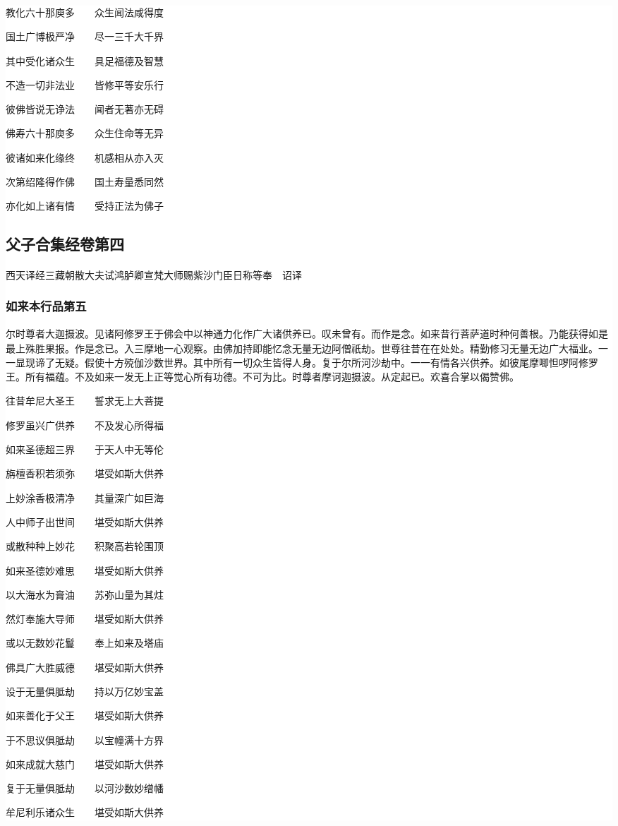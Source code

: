 教化六十那庾多　　众生闻法咸得度  

国土广博极严净　　尽一三千大千界  

其中受化诸众生　　具足福德及智慧  

不造一切非法业　　皆修平等安乐行  

彼佛皆说无诤法　　闻者无著亦无碍  

佛寿六十那庾多　　众生住命等无异  

彼诸如来化缘终　　机感相从亦入灭  

次第绍隆得作佛　　国土寿量悉同然  

亦化如上诸有情　　受持正法为佛子  

## 父子合集经卷第四

西天译经三藏朝散大夫试鸿胪卿宣梵大师赐紫沙门臣日称等奉　诏译  

### 如来本行品第五

尔时尊者大迦摄波。见诸阿修罗王于佛会中以神通力化作广大诸供养已。叹未曾有。而作是念。如来昔行菩萨道时种何善根。乃能获得如是最上殊胜果报。作是念已。入三摩地一心观察。由佛加持即能忆念无量无边阿僧祇劫。世尊往昔在在处处。精勤修习无量无边广大福业。一一显现谛了无疑。假使十方殑伽沙数世界。其中所有一切众生皆得人身。复于尔所河沙劫中。一一有情各兴供养。如彼尾摩唧怛啰阿修罗王。所有福蕴。不及如来一发无上正等觉心所有功德。不可为比。时尊者摩诃迦摄波。从定起已。欢喜合掌以偈赞佛。  

往昔牟尼大圣王　　誓求无上大菩提  

修罗虽兴广供养　　不及发心所得福  

如来圣德超三界　　于天人中无等伦  

旃檀香积若须弥　　堪受如斯大供养  

上妙涂香极清净　　其量深广如巨海  

人中师子出世间　　堪受如斯大供养  

或散种种上妙花　　积聚高若轮围顶  

如来圣德妙难思　　堪受如斯大供养  

以大海水为膏油　　苏弥山量为其炷  

然灯奉施大导师　　堪受如斯大供养  

或以无数妙花鬘　　奉上如来及塔庙  

佛具广大胜威德　　堪受如斯大供养  

设于无量俱胝劫　　持以万亿妙宝盖  

如来善化于父王　　堪受如斯大供养  

于不思议俱胝劫　　以宝幢满十方界  

如来成就大慈门　　堪受如斯大供养  

复于无量俱胝劫　　以河沙数妙缯幡  

牟尼利乐诸众生　　堪受如斯大供养  
